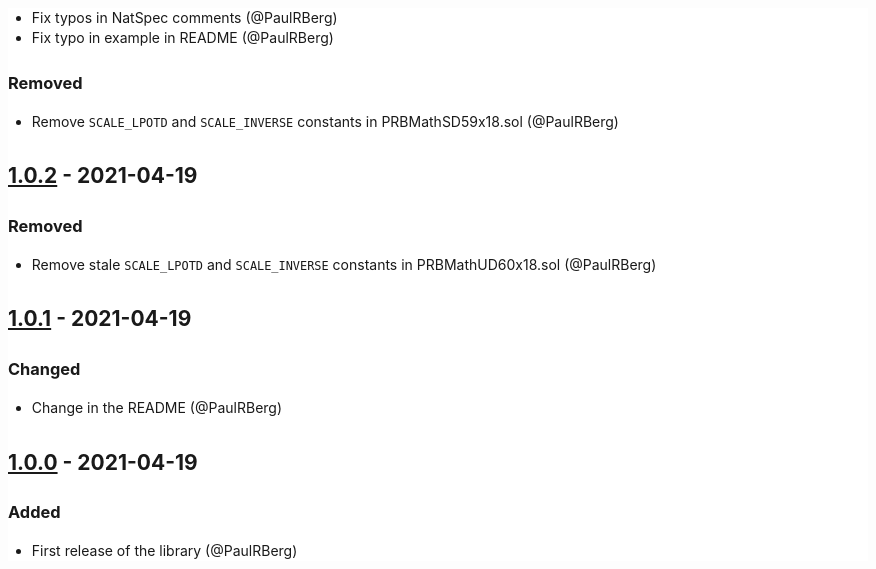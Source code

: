 - Fix typos in NatSpec comments (@PaulRBerg)
- Fix typo in example in README (@PaulRBerg)

### Removed

- Remove `SCALE_LPOTD` and `SCALE_INVERSE` constants in PRBMathSD59x18.sol (@PaulRBerg)

## [1.0.2] - 2021-04-19

### Removed

- Remove stale `SCALE_LPOTD` and `SCALE_INVERSE` constants in PRBMathUD60x18.sol (@PaulRBerg)

## [1.0.1] - 2021-04-19

### Changed

- Change in the README (@PaulRBerg)

## [1.0.0] - 2021-04-19

### Added

- First release of the library (@PaulRBerg)


[3.3.1]: https://github.com/PaulRBerg/prb-math/compare/v3.3.0...v3.3.1
[3.3.0]: https://github.com/PaulRBerg/prb-math/compare/v3.2.0...v3.3.0
[3.2.0]: https://github.com/PaulRBerg/prb-math/compare/v3.1.0...v3.2.0
[3.1.0]: https://github.com/PaulRBerg/prb-math/compare/v3.0.0...v3.1.0
[3.0.0]: https://github.com/PaulRBerg/prb-math/compare/v2.5.0...v3.0.0
[2.5.0]: https://github.com/PaulRBerg/prb-math/compare/v2.4.3...v2.5.0
[2.4.3]: https://github.com/PaulRBerg/prb-math/compare/v2.4.2...v2.4.3
[2.4.2]: https://github.com/PaulRBerg/prb-math/compare/v2.4.1...v2.4.2
[2.4.1]: https://github.com/PaulRBerg/prb-math/compare/v2.4.0...v2.4.1
[2.4.0]: https://github.com/PaulRBerg/prb-math/compare/v2.3.0...v2.4.0
[2.3.0]: https://github.com/PaulRBerg/prb-math/compare/v2.2.0...v2.3.0
[2.2.0]: https://github.com/PaulRBerg/prb-math/compare/v2.1.0...v2.2.0
[2.1.0]: https://github.com/PaulRBerg/prb-math/compare/v2.0.1...v2.1.0
[2.0.1]: https://github.com/PaulRBerg/prb-math/compare/v2.0.0...v2.0.1
[2.0.0]: https://github.com/PaulRBerg/prb-math/compare/v1.1.0...v2.0.0
[1.1.0]: https://github.com/PaulRBerg/prb-math/compare/v1.0.5...v1.1.0
[1.0.5]: https://github.com/PaulRBerg/prb-math/compare/v1.0.4...v1.0.5
[1.0.4]: https://github.com/PaulRBerg/prb-math/compare/v1.0.3...v1.0.4
[1.0.3]: https://github.com/PaulRBerg/prb-math/compare/v1.0.2...v1.0.3
[1.0.2]: https://github.com/PaulRBerg/prb-math/compare/v1.0.1...v1.0.2
[1.0.1]: https://github.com/PaulRBerg/prb-math/compare/v1.0.0...v1.0.1
[1.0.0]: https://github.com/PaulRBerg/prb-math/releases/tag/v1.0.0
[1b82ea]: https://github.com/PaulRBerg/prb-math/commit/1b82ea
[a69b4b]: https://github.com/PaulRBerg/prb-math/commit/a69b4b